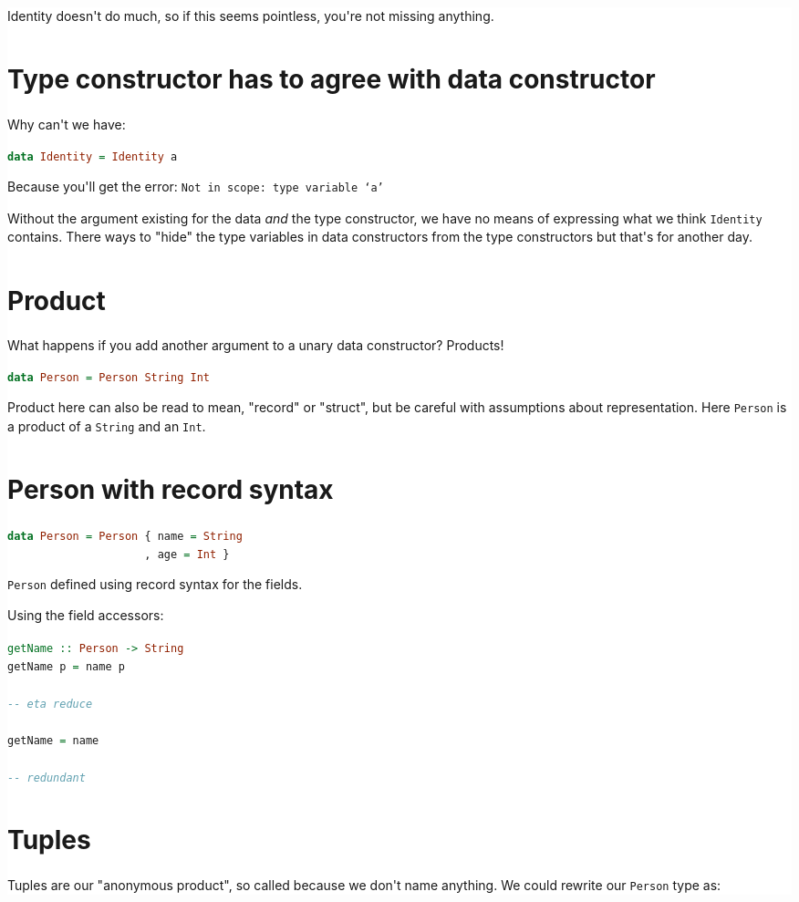 Identity doesn't do much, so if this seems pointless, you're not missing anything.


# Type constructor has to agree with data constructor

Why can't we have:

```haskell
data Identity = Identity a
```

Because you'll get the error: `Not in scope: type variable ‘a’`

Without the argument existing for the data *and* the type constructor, we have no means of expressing what we think `Identity` contains. There ways to "hide" the type variables in data constructors from the type constructors but that's for another day.


# Product

What happens if you add another argument to a unary data constructor? Products!

```haskell
data Person = Person String Int
```

Product here can also be read to mean, "record" or "struct", but be careful with assumptions about representation. Here `Person` is a product of a `String` and an `Int`.


# Person with record syntax

```haskell
data Person = Person { name = String
                     , age = Int }
```

`Person` defined using record syntax for the fields.

Using the field accessors:

```haskell
getName :: Person -> String
getName p = name p

-- eta reduce

getName = name

-- redundant
```

# Tuples

Tuples are our "anonymous product", so called because we don't name anything. We could rewrite our `Person` type as:
